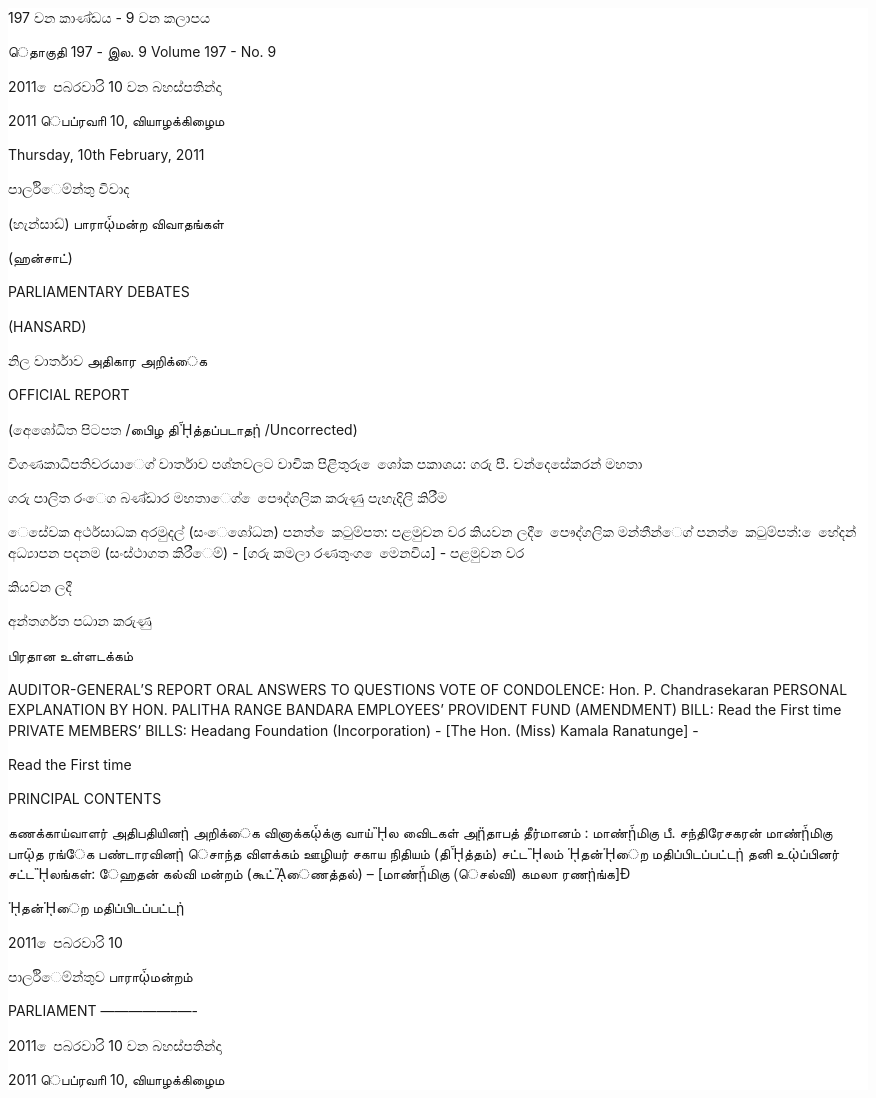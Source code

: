 197 වන කාණ්ඩය - 9 වන කලාපය

ெதாகுதி 197 - இல. 9 Volume 197 - No. 9

2011 ෙපබරවාරි 10 වන බහස්පතින්දා

2011 ெபப்ரவாி 10, வியாழக்கிழைம

Thursday, 10th February, 2011

පාර්ලිෙම්න්තු විවාද

(හැන්සාඩ්) பாராᾦமன்ற விவாதங்கள்

(ஹன்சாட்)

PARLIAMENTARY DEBATES

(HANSARD)

නිල වාර්තාව அதிகார அறிக்ைக

OFFICIAL REPORT

(අෙශෝධිත පිටපත /பிைழ திᾞத்தப்படாதᾐ /Uncorrected)

විගණකාධිපතිවරයාෙග් වාර්තාව පශ්නවලට වාචික පිළිතුරු ෙශෝක පකාශය: ගරු පී. චන්දෙසේකරන් මහතා

ගරු පාලිත රංෙග බණ්ඩාර මහතාෙග් ෙපෞද්ගලික කරුණු පැහැදිලි කිරීම

ෙසේවක අර්ථසාධක අරමුදල් (සංෙශෝධන) පනත් ෙකටුම්පත: පළමුවන වර කියවන ලදී ෙපෞද්ගලික මන්තීන්ෙග් පනත් ෙකටුම්පත්: ෙහේදන් අධ්‍යාපන පදනම (සංස්ථාගත කිරීෙම්) - [ගරු කමලා රණතුංග ෙමෙනවිය] - පළමුවන වර

කියවන ලදී

අන්තර්ගත පධාන කරුණු

பிரதான உள்ளடக்கம்

AUDITOR-GENERAL’S REPORT ORAL ANSWERS TO QUESTIONS VOTE OF CONDOLENCE: Hon. P. Chandrasekaran PERSONAL EXPLANATION BY HON. PALITHA RANGE BANDARA EMPLOYEES’ PROVIDENT FUND (AMENDMENT) BILL: Read the First time PRIVATE MEMBERS’ BILLS: Headang Foundation (Incorporation) - [The Hon. (Miss) Kamala Ranatunge] -

Read the First time

PRINCIPAL CONTENTS

கணக்காய்வாளர் அதிபதியினᾐ அறிக்ைக வினாக்கᾦக்கு வாய்ᾚல விைடகள் அᾔதாபத் தீர்மானம் : மாண்ᾗமிகு பீ. சந்திரேசகரன் மாண்ᾗமிகு பாᾢத ரங்ேக பண்டாரவினᾐ ெசாந்த விளக்கம் ஊழியர் சகாய நிதியம் (திᾞத்தம்) சட்டᾚலம் ᾙதன்ᾙைற மதிப்பிடப்பட்டᾐ தனி உᾠப்பினர் சட்டᾚலங்கள்: ேஹதன் கல்வி மன்றம் (கூட்ᾊைணத்தல்) – [மாண்ᾗமிகு (ெசல்வி) கமலா ரணᾐங்க]Ð

ᾙதன்ᾙைற மதிப்பிடப்பட்டᾐ

2011 ෙපබරවාරි 10

පාර්ලිෙම්න්තුව பாராᾦமன்றம்

PARLIAMENT —————–—-

2011 ෙපබරවාරි 10 වන බහස්පතින්දා

2011 ெபப்ரவாி 10, வியாழக்கிழைம
